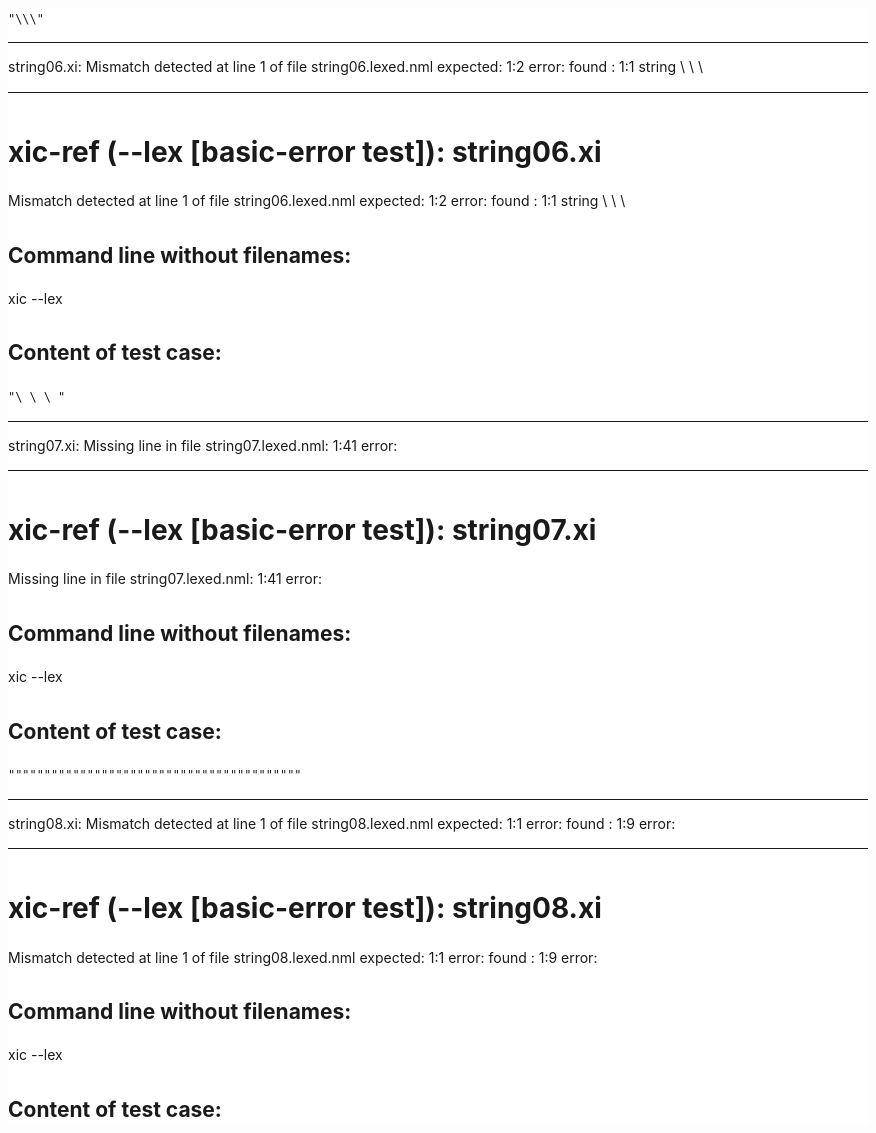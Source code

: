 ```
"\\\"

```

---
 string06.xi: Mismatch detected at line 1 of file string06.lexed.nml
expected: 1:2 error:
found   : 1:1 string \ \ \ 

---
# xic-ref (--lex [basic-error test]): string06.xi
Mismatch detected at line 1 of file string06.lexed.nml
expected: 1:2 error:
found   : 1:1 string \ \ \ 
## Command line without filenames:
xic --lex
## Content of test case:

```
"\ \ \ "

```

---
 string07.xi: Missing line in file string07.lexed.nml: 1:41 error:

---
# xic-ref (--lex [basic-error test]): string07.xi
Missing line in file string07.lexed.nml: 1:41 error:
## Command line without filenames:
xic --lex
## Content of test case:

```
"""""""""""""""""""""""""""""""""""""""""

```

---
 string08.xi: Mismatch detected at line 1 of file string08.lexed.nml
expected: 1:1 error:
found   : 1:9 error:

---
# xic-ref (--lex [basic-error test]): string08.xi
Mismatch detected at line 1 of file string08.lexed.nml
expected: 1:1 error:
found   : 1:9 error:
## Command line without filenames:
xic --lex
## Content of test case:
